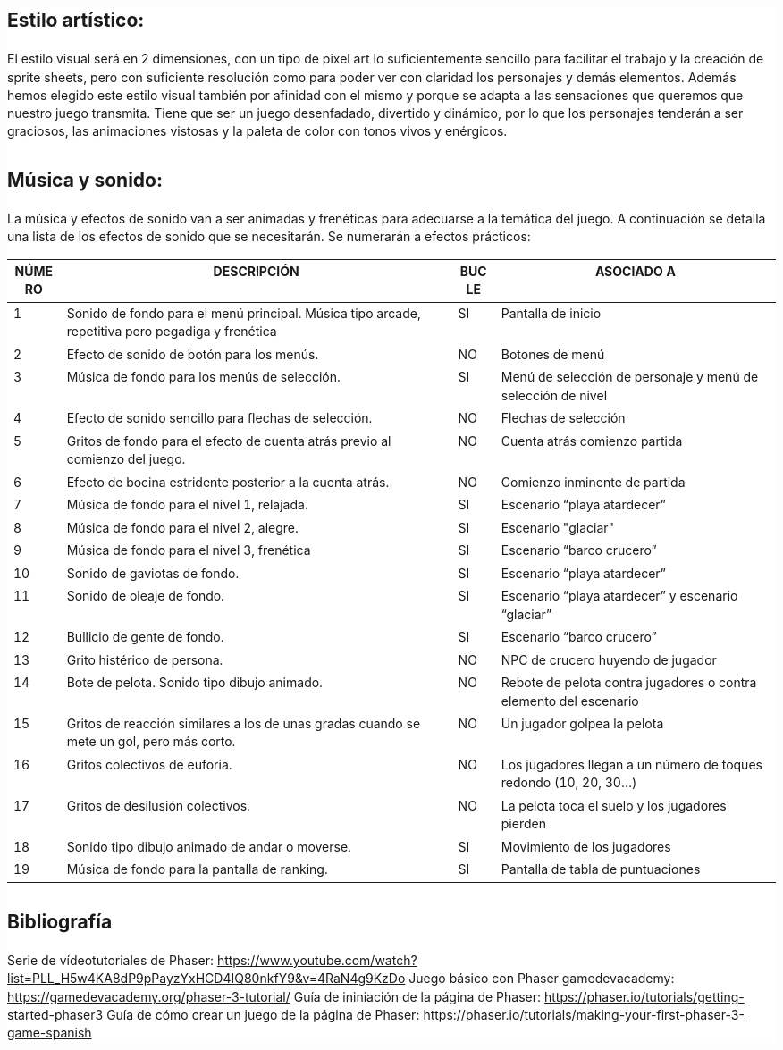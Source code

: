 
## Estilo artístico:
 El estilo visual será en 2 dimensiones, con un tipo de pixel art lo suficientemente sencillo para facilitar el trabajo y la creación de sprite sheets, pero con suficiente resolución como para poder ver con claridad los personajes y demás elementos. Además hemos elegido este estilo visual también por afinidad con el mismo y porque se adapta a las sensaciones que queremos que nuestro juego transmita. Tiene que ser un juego desenfadado, divertido y dinámico, por lo que los personajes tenderán a ser graciosos, las animaciones vistosas y la paleta de color con tonos vivos y enérgicos.

## Música y sonido:
 La música y efectos de sonido van a ser animadas y frenéticas para adecuarse a la temática del juego. A continuación se detalla una lista de los efectos de sonido que se necesitarán. Se numerarán a efectos prácticos:

| NÚMERO | DESCRIPCIÓN | BUCLE | ASOCIADO A |
|--------------|--------------|--------------|--------------|
|1|Sonido de fondo para el menú principal. Música tipo arcade, repetitiva pero pegadiga y frenética|SI|Pantalla de inicio|
|2|Efecto de sonido de botón para los menús.|NO|Botones de menú|
|3|Música de fondo para los menús de selección.|SI|Menú de selección de personaje y menú de selección de nivel|
|4|Efecto de sonido sencillo para flechas de selección.|NO|Flechas de selección|
|5|Gritos de fondo para el efecto de cuenta atrás previo al comienzo del juego.|NO|Cuenta atrás comienzo partida|
|6|Efecto de bocina estridente posterior a la cuenta atrás.|NO|Comienzo inminente de partida|
|7|Música de fondo para el nivel 1, relajada.|SI|Escenario “playa atardecer”|
|8|Música de fondo para el nivel 2, alegre.|SI|Escenario "glaciar"|
|9|Música de fondo para el nivel 3, frenética|SI|Escenario “barco crucero”|
|10|Sonido de gaviotas de fondo.|SI|Escenario “playa atardecer”|
|11|Sonido de oleaje de fondo.|SI|Escenario “playa atardecer” y escenario “glaciar”|
|12|Bullicio de gente de fondo.|SI|Escenario “barco crucero”|
|13|Grito histérico de persona.|NO|NPC de crucero huyendo de jugador|
|14|Bote de pelota. Sonido tipo dibujo animado.|NO|Rebote de pelota contra jugadores o contra elemento del escenario|
|15|Gritos de reacción similares a los de unas gradas cuando se mete un gol, pero más corto.|NO|Un jugador golpea la pelota|
|16|Gritos colectivos de euforia.|NO|Los jugadores llegan a un número de toques redondo (10, 20, 30…)|
|17|Gritos de desilusión colectivos.|NO|La pelota toca el suelo y los jugadores pierden|
|18|Sonido tipo dibujo animado de andar o moverse.|SI|Movimiento de los jugadores|
|19|Música de fondo para la pantalla de ranking.|SI|Pantalla de tabla de puntuaciones|

## Bibliografía
 Serie de vídeotutoriales de Phaser: https://www.youtube.com/watch?list=PLL_H5w4KA8dP9pPayzYxHCD4IQ80nkfY9&v=4RaN4g9KzDo
 Juego básico con Phaser gamedevacademy: https://gamedevacademy.org/phaser-3-tutorial/
 Guía de ininiación de la página de Phaser: https://phaser.io/tutorials/getting-started-phaser3
 Guía de cómo crear un juego de la página de Phaser: https://phaser.io/tutorials/making-your-first-phaser-3-game-spanish
